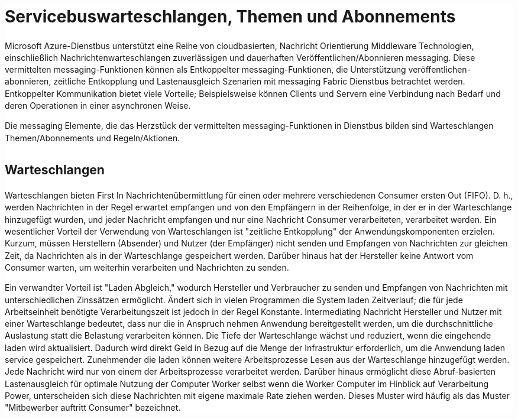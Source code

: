 <properties 
    pageTitle="Servicebuswarteschlangen, Themen und Abonnements | Microsoft Azure"
    description="Übersicht über die Dienstbus messaging Einheiten."
    services="service-bus"
    documentationCenter="na"
    authors="sethmanheim"
    manager="timlt"
    editor="" />
<tags 
    ms.service="service-bus"
    ms.devlang="na"
    ms.topic="article"
    ms.tgt_pltfrm="na"
    ms.workload="na"
    ms.date="10/14/2016"
    ms.author="sethm" />

# <a name="service-bus-queues-topics-and-subscriptions"></a>Servicebuswarteschlangen, Themen und Abonnements

Microsoft Azure-Dienstbus unterstützt eine Reihe von cloudbasierten, Nachricht Orientierung Middleware Technologien, einschließlich Nachrichtenwarteschlangen zuverlässigen und dauerhaften Veröffentlichen/Abonnieren messaging. Diese vermittelten messaging-Funktionen können als Entkoppelter messaging-Funktionen, die Unterstützung veröffentlichen-abonnieren, zeitliche Entkopplung und Lastenausgleich Szenarien mit messaging Fabric Dienstbus betrachtet werden. Entkoppelter Kommunikation bietet viele Vorteile; Beispielsweise können Clients und Servern eine Verbindung nach Bedarf und deren Operationen in einer asynchronen Weise.

Die messaging Elemente, die das Herzstück der vermittelten messaging-Funktionen in Dienstbus bilden sind Warteschlangen Themen/Abonnements und Regeln/Aktionen.

## <a name="queues"></a>Warteschlangen

Warteschlangen bieten First In Nachrichtenübermittlung für einen oder mehrere verschiedenen Consumer ersten Out (FIFO). D. h., werden Nachrichten in der Regel erwartet empfangen und von den Empfängern in der Reihenfolge, in der er in der Warteschlange hinzugefügt wurden, und jeder Nachricht empfangen und nur eine Nachricht Consumer verarbeiteten, verarbeitet werden. Ein wesentlicher Vorteil der Verwendung von Warteschlangen ist "zeitliche Entkopplung" der Anwendungskomponenten erzielen. Kurzum, müssen Herstellern (Absender) und Nutzer (der Empfänger) nicht senden und Empfangen von Nachrichten zur gleichen Zeit, da Nachrichten als in der Warteschlange gespeichert werden. Darüber hinaus hat der Hersteller keine Antwort vom Consumer warten, um weiterhin verarbeiten und Nachrichten zu senden.

Ein verwandter Vorteil ist "Laden Abgleich," wodurch Hersteller und Verbraucher zu senden und Empfangen von Nachrichten mit unterschiedlichen Zinssätzen ermöglicht. Ändert sich in vielen Programmen die System laden Zeitverlauf; die für jede Arbeitseinheit benötigte Verarbeitungszeit ist jedoch in der Regel Konstante. Intermediating Nachricht Hersteller und Nutzer mit einer Warteschlange bedeutet, dass nur die in Anspruch nehmen Anwendung bereitgestellt werden, um die durchschnittliche Auslastung statt die Belastung verarbeiten können. Die Tiefe der Warteschlange wächst und reduziert, wenn die eingehende laden wird aktualisiert. Dadurch wird direkt Geld in Bezug auf die Menge der Infrastruktur erforderlich, um die Anwendung laden service gespeichert. Zunehmender die laden können weitere Arbeitsprozesse Lesen aus der Warteschlange hinzugefügt werden. Jede Nachricht wird nur von einem der Arbeitsprozesse verarbeitet werden. Darüber hinaus ermöglicht diese Abruf-basierten Lastenausgleich für optimale Nutzung der Computer Worker selbst wenn die Worker Computer im Hinblick auf Verarbeitung Power, unterscheiden sich diese Nachrichten mit eigene maximale Rate ziehen werden. Dieses Muster wird häufig als das Muster "Mitbewerber auftritt Consumer" bezeichnet.
